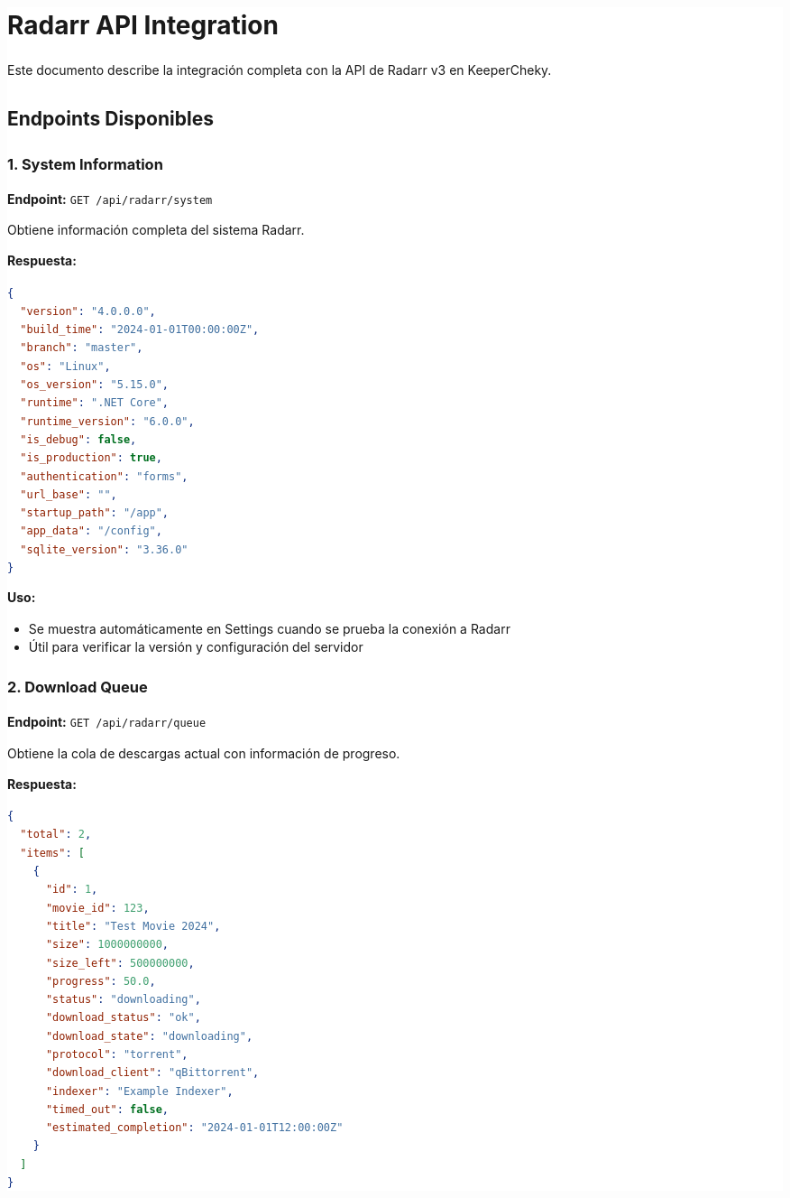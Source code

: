 # Radarr API Integration

Este documento describe la integración completa con la API de Radarr v3 en KeeperCheky.

## Endpoints Disponibles

### 1. System Information
**Endpoint:** `GET /api/radarr/system`

Obtiene información completa del sistema Radarr.

**Respuesta:**
```json
{
  "version": "4.0.0.0",
  "build_time": "2024-01-01T00:00:00Z",
  "branch": "master",
  "os": "Linux",
  "os_version": "5.15.0",
  "runtime": ".NET Core",
  "runtime_version": "6.0.0",
  "is_debug": false,
  "is_production": true,
  "authentication": "forms",
  "url_base": "",
  "startup_path": "/app",
  "app_data": "/config",
  "sqlite_version": "3.36.0"
}
```

**Uso:**
- Se muestra automáticamente en Settings cuando se prueba la conexión a Radarr
- Útil para verificar la versión y configuración del servidor

### 2. Download Queue
**Endpoint:** `GET /api/radarr/queue`

Obtiene la cola de descargas actual con información de progreso.

**Respuesta:**
```json
{
  "total": 2,
  "items": [
    {
      "id": 1,
      "movie_id": 123,
      "title": "Test Movie 2024",
      "size": 1000000000,
      "size_left": 500000000,
      "progress": 50.0,
      "status": "downloading",
      "download_status": "ok",
      "download_state": "downloading",
      "protocol": "torrent",
      "download_client": "qBittorrent",
      "indexer": "Example Indexer",
      "timed_out": false,
      "estimated_completion": "2024-01-01T12:00:00Z"
    }
  ]
}
```

